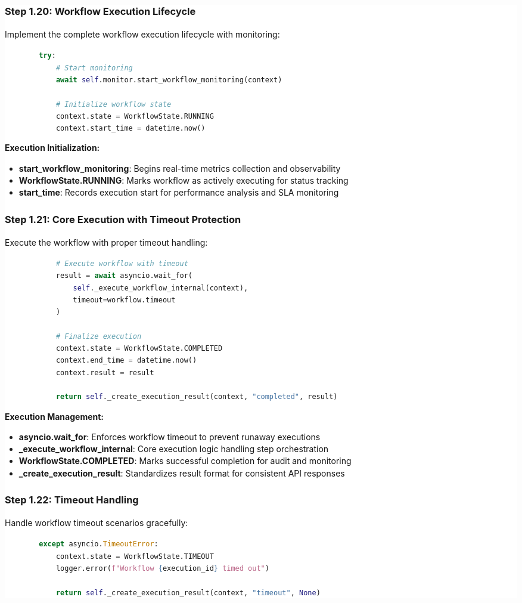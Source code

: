 ### Step 1.20: Workflow Execution Lifecycle

Implement the complete workflow execution lifecycle with monitoring:

```python
        try:
            # Start monitoring
            await self.monitor.start_workflow_monitoring(context)
            
            # Initialize workflow state
            context.state = WorkflowState.RUNNING
            context.start_time = datetime.now()
```

**Execution Initialization:**
- **start_workflow_monitoring**: Begins real-time metrics collection and observability
- **WorkflowState.RUNNING**: Marks workflow as actively executing for status tracking
- **start_time**: Records execution start for performance analysis and SLA monitoring

### Step 1.21: Core Execution with Timeout Protection

Execute the workflow with proper timeout handling:

```python
            # Execute workflow with timeout
            result = await asyncio.wait_for(
                self._execute_workflow_internal(context),
                timeout=workflow.timeout
            )
            
            # Finalize execution
            context.state = WorkflowState.COMPLETED
            context.end_time = datetime.now()
            context.result = result
            
            return self._create_execution_result(context, "completed", result)
```

**Execution Management:**
- **asyncio.wait_for**: Enforces workflow timeout to prevent runaway executions
- **_execute_workflow_internal**: Core execution logic handling step orchestration
- **WorkflowState.COMPLETED**: Marks successful completion for audit and monitoring
- **_create_execution_result**: Standardizes result format for consistent API responses

### Step 1.22: Timeout Handling

Handle workflow timeout scenarios gracefully:

```python
        except asyncio.TimeoutError:
            context.state = WorkflowState.TIMEOUT
            logger.error(f"Workflow {execution_id} timed out")
            
            return self._create_execution_result(context, "timeout", None)
```
